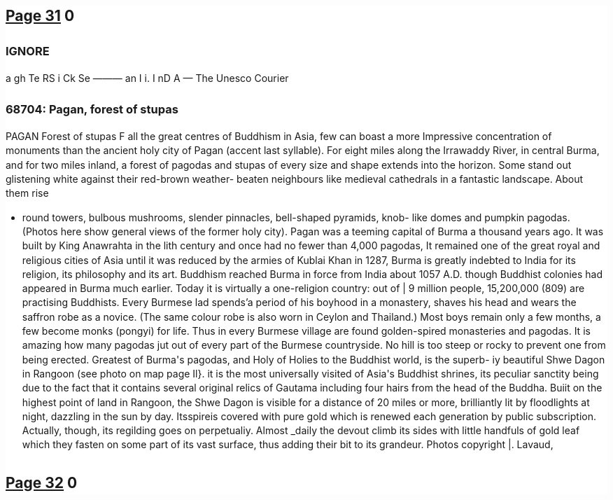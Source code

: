 ## [Page 31](068910engo.pdf#page=31) 0

### IGNORE

     
    
a gh Te RS 
i Ck Se 
 ——— an I i. I nD A — 
The Unesco Courier 


### 68704: Pagan, forest of stupas

PAGAN 
Forest of stupas 
F all the great centres of Buddhism in Asia, few can boast a more Impressive 
concentration of monuments than the ancient holy city of Pagan (accent last 
syllable). For eight miles along the Irrawaddy River, in central Burma, and for 
two miles inland, a forest of pagodas and stupas of every size and shape extends into 
the horizon. Some stand out glistening white against their red-brown weather- 
beaten neighbours like medieval cathedrals in a fantastic landscape. About them rise 
- round towers, bulbous mushrooms, slender pinnacles, bell-shaped pyramids, knob- 
like domes and pumpkin pagodas. (Photos here show general views of the former 
holy city). Pagan was a teeming capital of Burma a thousand years ago. It was built 
by King Anawrahta in the lith century and once had no fewer than 4,000 pagodas, 
It remained one of the great royal and religious cities of Asia until it was reduced by 
the armies of Kublai Khan in 1287, 
Burma is greatly indebted to India for its religion, its philosophy and its art. 
Buddhism reached Burma in force from India about 1057 A.D. though Buddhist colonies 
had appeared in Burma much earlier. Today it is virtually a one-religion country: 
out of | 9 million people, 15,200,000 (809) are practising Buddhists. Every Burmese 
lad spends’a period of his boyhood in a monastery, shaves his head and wears the 
saffron robe as a novice. (The same colour robe is also worn in Ceylon and Thailand.) 
Most boys remain only a few months, a few become monks (pongyi) for life. Thus in 
every Burmese village are found golden-spired monasteries and pagodas. It is amazing 
how many pagodas jut out of every part of the Burmese countryside. No hill is too 
steep or rocky to prevent one from being erected. 
Greatest of Burma's pagodas, and Holy of Holies to the Buddhist world, is the superb- 
iy beautiful Shwe Dagon in Rangoon (see photo on map page Il}. it is the most 
universally visited of Asia's Buddhist shrines, its peculiar sanctity being due to the fact 
that it contains several original relics of Gautama including four hairs from the head 
of the Buddha. Buiit on the highest point of land in Rangoon, the Shwe Dagon is 
visible for a distance of 20 miles or more, brilliantly lit by floodlights at night, dazzling 
in the sun by day. Itsspireis covered with pure gold which is renewed each generation 
by public subscription. Actually, though, its regilding goes on perpetualiy. Almost 
_daily the devout climb its sides with little handfuls of gold leaf which they fasten on 
some part of its vast surface, thus adding their bit to its grandeur. 
Photos copyright |. Lavaud, 
 

## [Page 32](068910engo.pdf#page=32) 0
